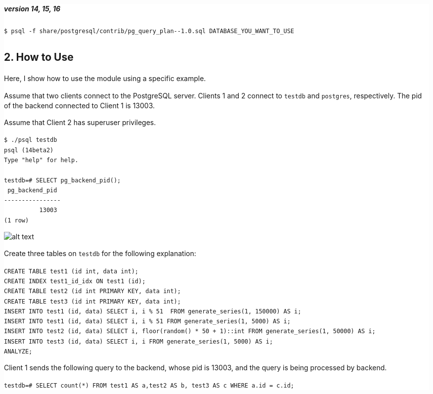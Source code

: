 ##### version 14, 15, 16

```
$ psql -f share/postgresql/contrib/pg_query_plan--1.0.sql DATABASE_YOU_WANT_TO_USE
```


## 2. How to Use


Here, I show how to use the module using a specific example.


Assume that two clients connect to the PostgreSQL server.
Clients 1 and 2 connect to `testdb` and `postgres`, respectively.
The pid of the backend connected to Client 1 is 13003.

Assume that Client 2 has superuser privileges.


```
$ ./psql testdb
psql (14beta2)
Type "help" for help.

testdb=# SELECT pg_backend_pid();
 pg_backend_pid
----------------
          13003
(1 row)
```

![alt text](./img/fig-pg_query_plan-usage.png "pg_query_plan usage")


Create three tables on `testdb` for the following explanation:

```
CREATE TABLE test1 (id int, data int);
CREATE INDEX test1_id_idx ON test1 (id);
CREATE TABLE test2 (id int PRIMARY KEY, data int);
CREATE TABLE test3 (id int PRIMARY KEY, data int);
INSERT INTO test1 (id, data) SELECT i, i % 51  FROM generate_series(1, 150000) AS i;
INSERT INTO test1 (id, data) SELECT i, i % 51 FROM generate_series(1, 5000) AS i;
INSERT INTO test2 (id, data) SELECT i, floor(random() * 50 + 1)::int FROM generate_series(1, 50000) AS i;
INSERT INTO test3 (id, data) SELECT i, i FROM generate_series(1, 5000) AS i;
ANALYZE;
```


Client 1 sends the following query to the backend, whose pid is 13003, and the query is being processed by backend.


```
testdb=# SELECT count(*) FROM test1 AS a,test2 AS b, test3 AS c WHERE a.id = c.id;
```

